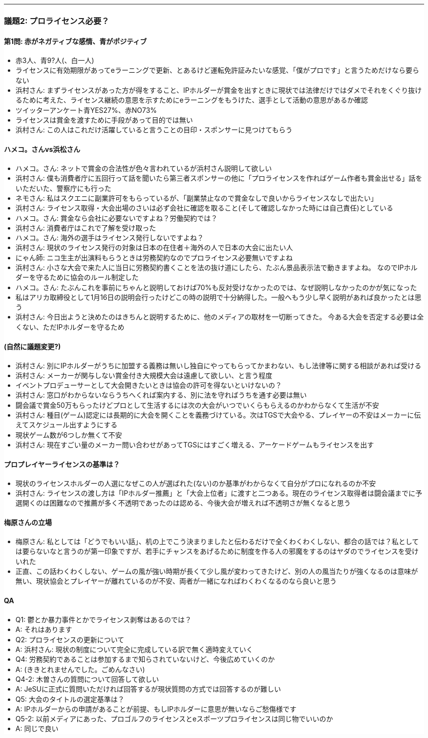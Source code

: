 -----

### 議題2: プロライセンス必要？

#### 第1問: 赤がネガティブな感情、青がポジティブ
* 赤3人、青9?人(、白一人)
* ライセンスに有効期限があってeラーニングで更新、とあるけど運転免許証みたいな感覚、「僕がプロです」と言うためだけなら要らない
* 浜村さん: まずライセンスがあった方が得をすること、IPホルダーが賞金を出すときに現状では法律だけではダメでそれをくぐり抜けるために考えた、ライセンス継続の意思を示すためにeラーニングをもうけた、選手として活動の意思があるか確認
* ツイッターアンケート青YES27%、赤NO73%
* ライセンスは賞金を渡すために手段があって目的では無い
* 浜村さん: この人はこれだけ活躍していると言うことの目印・スポンサーに見つけてもらう

#### ハメコ。さんvs浜松さん
* ハメコ。さん: ネットで賞金の合法性が色々言われているが浜村さん説明して欲しい
* 浜村さん: 僕も消費者庁に五回行って話を聞いたら第三者スポンサーの他に「プロライセンスを作ればゲーム作者も賞金出せる」話をいただいた、警察庁にも行った
* ネモさん: 私はスクエニに副業許可をもらっているが、「副業禁止なので賞金なしで良いからライセンスなしで出たい」
* 浜村さん: ライセンス取得・大会出場のさいは必ず会社に確認を取ること(そして確認しなかった時には自己責任)としている
* ハメコ。さん: 賞金なら会社に必要ないですよね？労働契約では？
* 浜村さん: 消費者庁はこれで了解を受け取った
* ハメコ。さん: 海外の選手はライセンス発行しないですよね？
* 浜村さん: 現状のライセンス発行の対象は日本の在住者＋海外の人で日本の大会に出たい人
* にゃん師: ニコ生主が出演料もらうときは労務契約なのでプロライセンス必要無いですよね
* 浜村さん: 小さな大会で来た人に当日に労務契約書くことを法の抜け道にしたら、たぶん景品表示法で動きますよね。 なのでIPホルダーを守るために協会のルール制定した
* ハメコ。さん: たぶんこれを事前にちゃんと説明しておけば70%も反対受けなかったのでは、なぜ説明しなかったのかが気になった
* 私はアリカ取締役として1月16日の説明会行ったけどこの時の説明で十分納得した。一般へもう少し早く説明があれば良かったとは思う
* 浜村さん: 今日出ようと決めたのはきちんと説明するために、他のメディアの取材を一切断ってきた。 今ある大会を否定する必要は全くない、ただIPホルダーを守るため

#### (自然に議題変更?)
* 浜村さん: 別にIPホルダーがうちに加盟する義務は無いし独自にやってもらってかまわない、もし法律等に関する相談があれば受ける
* 浜村さん: メーカーが関与しない賞金付き大規模大会は遠慮して欲しい、と言う程度
* イベントプロデューサーとして大会開きたいときは協会の許可を得ないといけないの？
* 浜村さん: 窓口がわからないならうちへくれば案内する、別に法を守ればうちを通す必要は無い
* 闘会議で賞金50万もらったけどプロとして生活するには次の大会がいつでいくらもらえるのかわからなくて生活が不安
* 浜村さん: 種目(ゲーム)認定には長期的に大会を開くことを義務づけている。次はTGSで大会やる、プレイヤーの不安はメーカーに伝えてスケジュール出すようにする
* 現状ゲーム数が6つしか無くて不安
* 浜村さん: 現在すごい量のメーカー問い合わせがあってTGSにはすごく増える、アーケードゲームもライセンスを出す

#### プロプレイヤーライセンスの基準は？
* 現状のライセンスホルダーの人選になぜこの人が選ばれた(ない)のか基準がわからなくて自分がプロになれるのか不安
* 浜村さん: ライセンスの渡し方は「IPホルダー推薦」と「大会上位者」に渡すと二つある。現在のライセンス取得者は闘会議までに予選開くのは困難なので推薦が多く不透明であったのは認める、今後大会が増えれば不透明さが無くなると思う

#### 梅原さんの立場
* 梅原さん: 私としては「どうでもいい話」、机の上でこう決まりましたと伝わるだけで全くわくわくしない、都合の話では？私としては要らないなと言うのが第一印象ですが、若手にチャンスをあげるために制度を作る人の邪魔をするのはヤダのでライセンスを受けいれた
* 正直、この話わくわくしない、ゲームの風が強い時期が長くて少し風が変わってきたけど、別の人の風当たりが強くなるのは意味が無い、現状協会とプレイヤーが離れているのが不安、両者が一緒になればわくわくなるのなら良いと思う

#### QA
* Q1: 鬱とか暴力事件とかでライセンス剥奪はあるのでは？
* A: それはあります
* Q2: プロライセンスの更新について
* A: 浜村さん: 現状の制度について完全に完成している訳で無く適時変えていく
* Q4: 労務契約であることは参加するまで知らされていないけど、今後広めていくのか
* A: (ききとれませんでした。ごめんなさい)
* Q4-2: 木曽さんの質問について回答して欲しい
* A: JeSUに正式に質問いただければ回答するが現状質問の方式では回答するのが難しい
* Q5: 大会のタイトルの選定基準は？
* A: IPホルダーからの申請があることが前提、もしIPホルダーに意思が無いならご愁傷様です
* Q5-2: 以前メディアにあった、プロゴルフのライセンスとeスポーツプロライセンスは同じ物でいいのか
* A: 同じで良い
